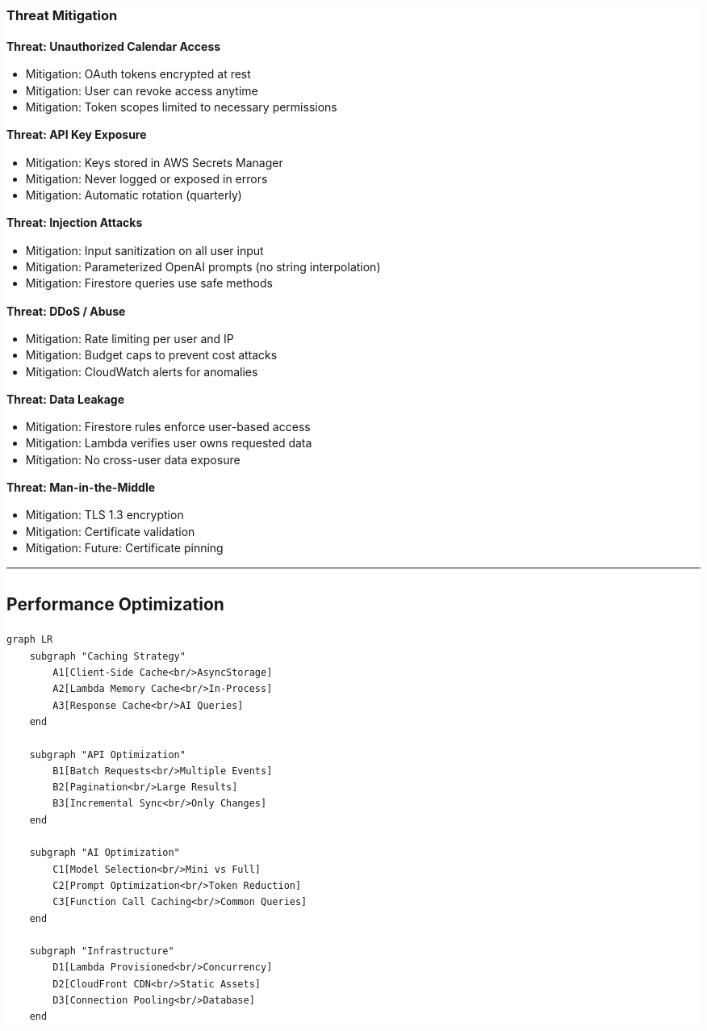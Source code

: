 ### Threat Mitigation

**Threat: Unauthorized Calendar Access**

- Mitigation: OAuth tokens encrypted at rest
- Mitigation: User can revoke access anytime
- Mitigation: Token scopes limited to necessary permissions

**Threat: API Key Exposure**

- Mitigation: Keys stored in AWS Secrets Manager
- Mitigation: Never logged or exposed in errors
- Mitigation: Automatic rotation (quarterly)

**Threat: Injection Attacks**

- Mitigation: Input sanitization on all user input
- Mitigation: Parameterized OpenAI prompts (no string interpolation)
- Mitigation: Firestore queries use safe methods

**Threat: DDoS / Abuse**

- Mitigation: Rate limiting per user and IP
- Mitigation: Budget caps to prevent cost attacks
- Mitigation: CloudWatch alerts for anomalies

**Threat: Data Leakage**

- Mitigation: Firestore rules enforce user-based access
- Mitigation: Lambda verifies user owns requested data
- Mitigation: No cross-user data exposure

**Threat: Man-in-the-Middle**

- Mitigation: TLS 1.3 encryption
- Mitigation: Certificate validation
- Mitigation: Future: Certificate pinning

---

## Performance Optimization

```mermaid
graph LR
    subgraph "Caching Strategy"
        A1[Client-Side Cache<br/>AsyncStorage]
        A2[Lambda Memory Cache<br/>In-Process]
        A3[Response Cache<br/>AI Queries]
    end

    subgraph "API Optimization"
        B1[Batch Requests<br/>Multiple Events]
        B2[Pagination<br/>Large Results]
        B3[Incremental Sync<br/>Only Changes]
    end

    subgraph "AI Optimization"
        C1[Model Selection<br/>Mini vs Full]
        C2[Prompt Optimization<br/>Token Reduction]
        C3[Function Call Caching<br/>Common Queries]
    end

    subgraph "Infrastructure"
        D1[Lambda Provisioned<br/>Concurrency]
        D2[CloudFront CDN<br/>Static Assets]
        D3[Connection Pooling<br/>Database]
    end

```